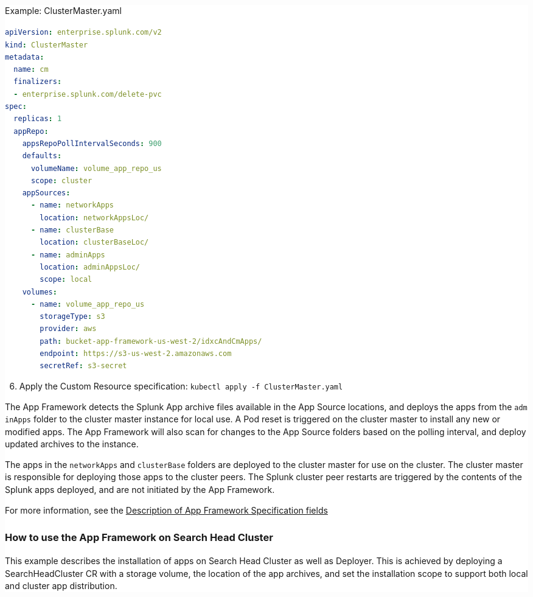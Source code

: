 Example: ClusterMaster.yaml

```yaml
apiVersion: enterprise.splunk.com/v2
kind: ClusterMaster
metadata:
  name: cm
  finalizers:
  - enterprise.splunk.com/delete-pvc
spec:
  replicas: 1
  appRepo:
    appsRepoPollIntervalSeconds: 900
    defaults:
      volumeName: volume_app_repo_us
      scope: cluster
    appSources:
      - name: networkApps
        location: networkAppsLoc/
      - name: clusterBase
        location: clusterBaseLoc/
      - name: adminApps
        location: adminAppsLoc/
        scope: local
    volumes:
      - name: volume_app_repo_us
        storageType: s3
        provider: aws
        path: bucket-app-framework-us-west-2/idxcAndCmApps/
        endpoint: https://s3-us-west-2.amazonaws.com
        secretRef: s3-secret
```

6. Apply the Custom Resource specification: `kubectl apply -f ClusterMaster.yaml`

The App Framework detects the Splunk App archive files available in the App Source locations, and deploys the apps from the `adminApps`  folder to the cluster master instance for local use. A Pod reset is triggered on the cluster master to install any new or modified apps. The App Framework will also scan for changes to the App Source folders based on the polling interval, and deploy updated archives to the instance.

The apps in the `networkApps` and `clusterBase` folders are deployed to the cluster master for use on the cluster. The cluster master is responsible for deploying those apps to the cluster peers. The Splunk cluster peer restarts are triggered by the contents of the Splunk apps deployed, and are not initiated by the App Framework.

For more information, see the [Description of App Framework Specification fields](#description-of-app-framework-specification-fields)

### How to use the App Framework on Search Head Cluster

This example describes the installation of apps on Search Head Cluster as well as Deployer. This is achieved by deploying a SearchHeadCluster CR with a storage volume, the location of the app archives, and set the installation scope to support both local and cluster app distribution.
